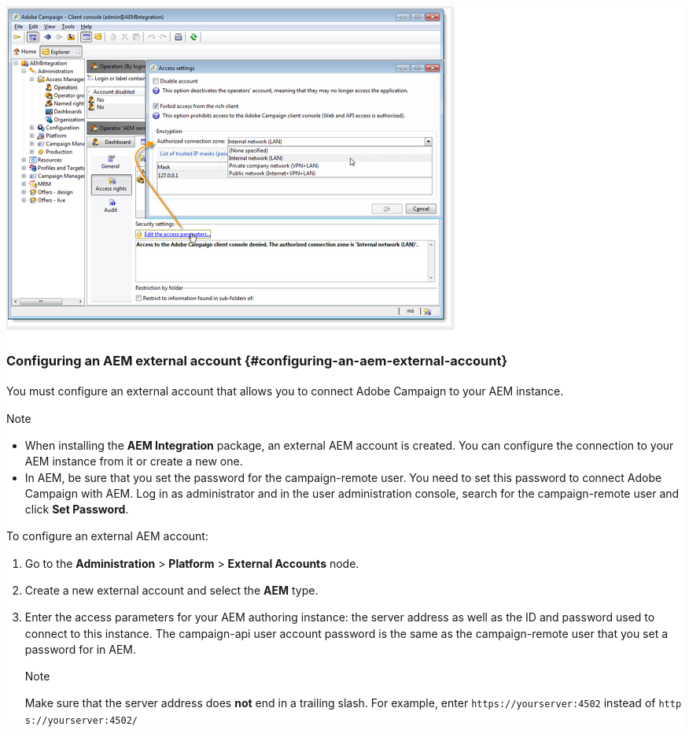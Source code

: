    ![](assets/chlimage_1-134.png)

### Configuring an AEM external account {#configuring-an-aem-external-account}

You must configure an external account that allows you to connect Adobe Campaign to your AEM instance.

>[!NOTE]
>
>* When installing the **AEM Integration** package, an external AEM account is created. You can configure the connection to your AEM instance from it or create a new one.
>* In AEM, be sure that you set the password for the campaign-remote user. You need to set this password to connect Adobe Campaign with AEM. Log in as administrator and in the user administration console, search for the campaign-remote user and click **Set Password**.
>

To configure an external AEM account:

1. Go to the **Administration** &gt; **Platform** &gt; **External Accounts** node.
1. Create a new external account and select the **AEM** type.
1. Enter the access parameters for your AEM authoring instance: the server address as well as the ID and password used to connect to this instance. The campaign-api user account password is the same as the campaign-remote user that you set a password for in AEM.

   >[!NOTE]
   >
   >Make sure that the server address does **not** end in a trailing slash. For example, enter `https://yourserver:4502` instead of `https://yourserver:4502/`
